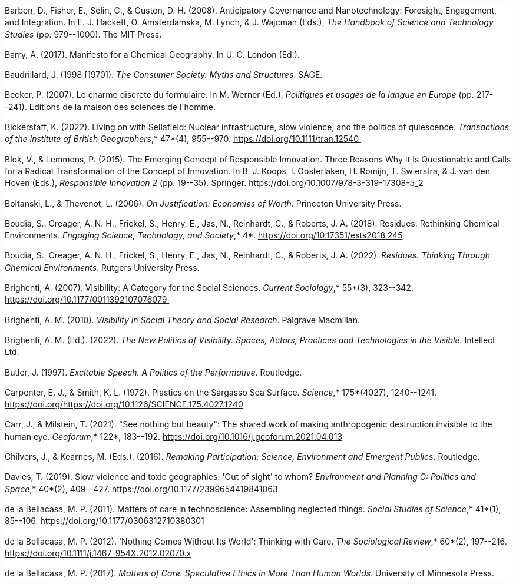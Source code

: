Barben, D., Fisher, E., Selin, C., & Guston, D. H. (2008). Anticipatory Governance and Nanotechnology: Foresight, Engagement, and Integration. In E. J. Hackett, O. Amsterdamska, M. Lynch, & J. Wajcman (Eds.), *The Handbook of Science and Technology Studies* (pp. 979--1000). The MIT Press. 

Barry, A. (2017). Manifesto for a Chemical Geography. In U. C. London (Ed.).

Baudrillard, J. (1998 [1970]). *The Consumer Society. Myths and Structures*. SAGE. 

Becker, P. (2007). Le charme discrete du formulaire. In M. Werner (Ed.), *Politiques et usages de la langue en Europe* (pp. 217--241). Editions de la maison des sciences de l'homme. 

Bickerstaff, K. (2022). Living on with Sellafield: Nuclear infrastructure, slow violence, and the politics of quiescence. *Transactions of the Institute of British Geographers*,* 47*(4), 955--970. https://doi.org/10.1111/tran.12540 

Blok, V., & Lemmens, P. (2015). The Emerging Concept of Responsible Innovation. Three Reasons Why It Is Questionable and Calls for a Radical Transformation of the Concept of Innovation. In B. J. Koops, I. Oosterlaken, H. Romijn, T. Swierstra, & J. van den Hoven (Eds.), *Responsible Innovation 2* (pp. 19--35). Springer. https://doi.org/10.1007/978-3-319-17308-5_2

Boltanski, L., & Thevenot, L. (2006). *On Justification: Economies of Worth*. Princeton University Press. 

Boudia, S., Creager, A. N. H., Frickel, S., Henry, E., Jas, N., Reinhardt, C., & Roberts, J. A. (2018). Residues: Rethinking Chemical Environments. *Engaging Science, Technology, and Society*,* 4*. https://doi.org/10.17351/ests2018.245

Boudia, S., Creager, A. N. H., Frickel, S., Henry, E., Jas, N., Reinhardt, C., & Roberts, J. A. (2022). *Residues. Thinking Through Chemical Environments*. Rutgers University Press. 

Brighenti, A. (2007). Visibility: A Category for the Social Sciences. *Current Sociology*,* 55*(3), 323--342. https://doi.org/10.1177/0011392107076079 

Brighenti, A. M. (2010). *Visibility in Social Theory and Social Research*. Palgrave Macmillan. 

Brighenti, A. M. (Ed.). (2022). *The New Politics of Visibility. Spaces, Actors, Practices and Technologies in the Visible*. Intellect Ltd. 

Butler, J. (1997). *Excitable Speech. A Politics of the Performative*. Routledge. 

Carpenter, E. J., & Smith, K. L. (1972). Plastics on the Sargasso Sea Surface. *Science*,* 175*(4027), 1240--1241. https://doi.org/https://doi.org/10.1126/SCIENCE.175.4027.1240

Carr, J., & Milstein, T. (2021). "See nothing but beauty": The shared work of making anthropogenic destruction invisible to the human eye. *Geoforum*,* 122*, 183--192. https://doi.org/10.1016/j.geoforum.2021.04.013

Chilvers, J., & Kearnes, M. (Eds.). (2016). *Remaking Participation: Science, Environment and Emergent Publics*. Routledge. 

Davies, T. (2019). Slow violence and toxic geographies: 'Out of sight' to whom? *Environment and Planning C: Politics and Space*,* 40*(2), 409--427. https://doi.org/10.1177/2399654419841063

de la Bellacasa, M. P. (2011). Matters of care in technoscience: Assembling neglected things. *Social Studies of Science*,* 41*(1), 85--106. https://doi.org/10.1177/0306312710380301

de la Bellacasa, M. P. (2012). 'Nothing Comes Without Its World': Thinking with Care. *The Sociological Review*,* 60*(2), 197--216. https://doi.org/10.1111/j.1467-954X.2012.02070.x

de la Bellacasa, M. P. (2017). *Matters of Care. Speculative Ethics in More Than Human Worlds*. University of Minnesota Press. 
